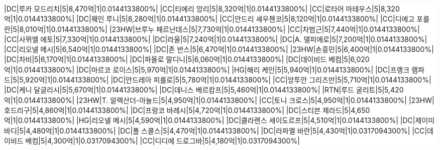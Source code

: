 |DC|루카 모드리치|5|8,470억|1|0.0144133800%|
|CC|티에리 앙리|5|8,320억|1|0.0144133800%|
|CC|로타어 마테우스|5|8,320억|1|0.0144133800%|
|DC|웨인 루니|5|8,280억|1|0.0144133800%|
|CC|안드리 셰우첸코|5|8,120억|1|0.0144133800%|
|CC|디에고 포를란|5|8,010억|1|0.0144133800%|
|23HW|브루누 페르난데스|5|7,730억|1|0.0144133800%|
|CC|차범근|5|7,440억|1|0.0144133800%|
|CC|사뮈엘 에토|5|7,330억|1|0.0144133800%|
|DC|라울|5|7,240억|1|0.0144133800%|
|DC|A. 델피에로|5|7,200억|1|0.0144133800%|
|CC|리오넬 메시|5|6,540억|1|0.0144133800%|
|DC|존 반스|5|6,470억|1|0.0144133800%|
|23HW|손흥민|5|6,400억|1|0.0144133800%|
|DC|차비|5|6,170억|1|0.0144133800%|
|DC|파올로 말디니|5|6,060억|1|0.0144133800%|
|DC|데이비드 베컴|5|6,020억|1|0.0144133800%|
|DC|마르코 로이스|5|5,970억|1|0.0144133800%|
|HG|해리 케인|5|5,940억|1|0.0144133800%|
|DC|프랭크 램파드|5|5,920억|1|0.0144133800%|
|DC|안드레아 피를로|5|5,780억|1|0.0144133800%|
|CC|앙투안 그리즈만|5|5,710억|1|0.0144133800%|
|DC|케니 달글리시|5|5,670억|1|0.0144133800%|
|DC|데니스 베르캄프|5|5,460억|1|0.0144133800%|
|RTN|루드 굴리트|5|5,420억|1|0.0144133800%|
|23HW|T. 알렉산더-아놀드|5|4,950억|1|0.0144133800%|
|CC|토니 크로스|5|4,950억|1|0.0144133800%|
|23HW|호드리구|5|4,860억|1|0.0144133800%|
|DC|프랑코 바레시|5|4,720억|1|0.0144133800%|
|DC|스티븐 제라드|5|4,650억|1|0.0144133800%|
|HG|리오넬 메시|5|4,590억|1|0.0144133800%|
|DC|클라렌스 세이도르프|5|4,510억|1|0.0144133800%|
|DC|제이미 바디|5|4,480억|1|0.0144133800%|
|DC|폴 스콜스|5|4,470억|1|0.0144133800%|
|DC|라파엘 바란|5|4,430억|1|0.0317094300%|
|CC|데이비드 베컴|5|4,300억|1|0.0317094300%|
|CC|디디에 드로그바|5|4,180억|1|0.0317094300%|